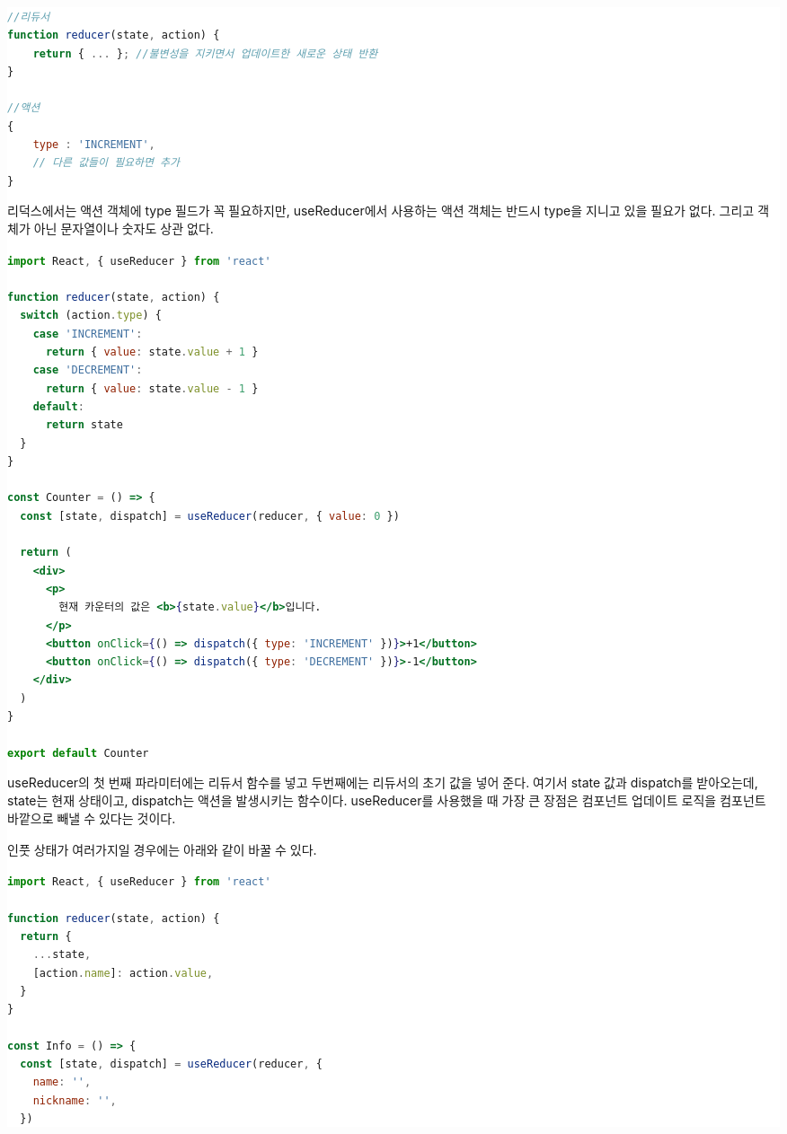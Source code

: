```jsx
//리듀서
function reducer(state, action) {
	return { ... }; //불변성을 지키면서 업데이트한 새로운 상태 반환
}

//액션
{
	type : 'INCREMENT',
	// 다른 값들이 필요하면 추가
}
```

리덕스에서는 액션 객체에 type 필드가 꼭 필요하지만, useReducer에서 사용하는 액션 객체는 반드시 type을 지니고 있을 필요가 없다. 그리고 객체가 아닌 문자열이나 숫자도 상관 없다.

```jsx
import React, { useReducer } from 'react'

function reducer(state, action) {
  switch (action.type) {
    case 'INCREMENT':
      return { value: state.value + 1 }
    case 'DECREMENT':
      return { value: state.value - 1 }
    default:
      return state
  }
}

const Counter = () => {
  const [state, dispatch] = useReducer(reducer, { value: 0 })

  return (
    <div>
      <p>
        현재 카운터의 값은 <b>{state.value}</b>입니다.
      </p>
      <button onClick={() => dispatch({ type: 'INCREMENT' })}>+1</button>
      <button onClick={() => dispatch({ type: 'DECREMENT' })}>-1</button>
    </div>
  )
}

export default Counter
```

useReducer의 첫 번째 파라미터에는 리듀서 함수를 넣고 두번째에는 리듀서의 초기 값을 넣어 준다. 여기서 state 값과 dispatch를 받아오는데, state는 현재 상태이고, dispatch는 액션을 발생시키는 함수이다. useReducer를 사용했을 때 가장 큰 장점은 컴포넌트 업데이트 로직을 컴포넌트 바깥으로 빼낼 수 있다는 것이다.

인풋 상태가 여러가지일 경우에는 아래와 같이 바꿀 수 있다.

```jsx
import React, { useReducer } from 'react'

function reducer(state, action) {
  return {
    ...state,
    [action.name]: action.value,
  }
}

const Info = () => {
  const [state, dispatch] = useReducer(reducer, {
    name: '',
    nickname: '',
  })
```